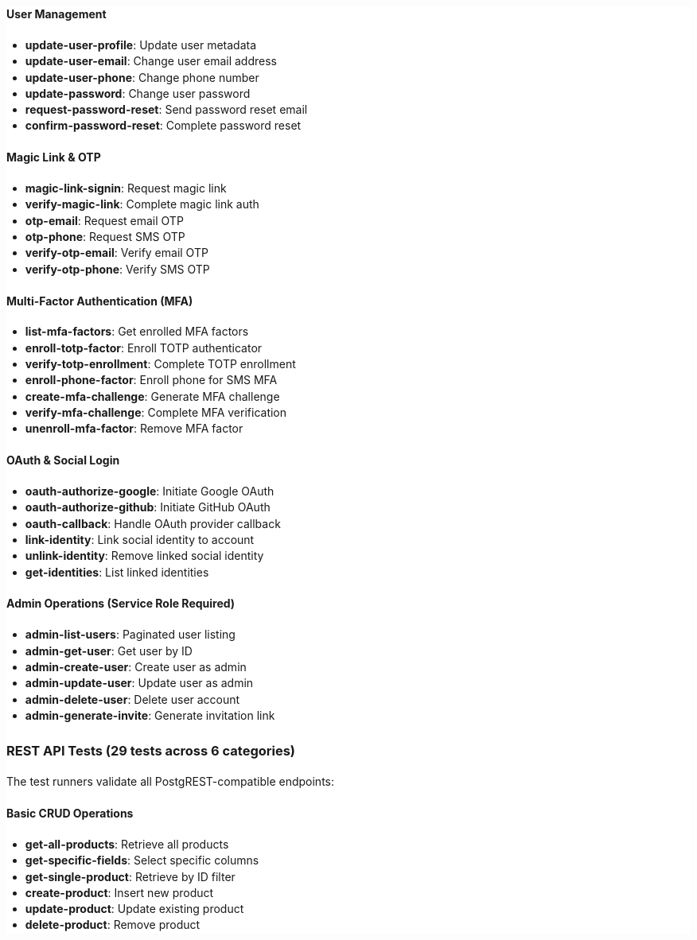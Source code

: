 #### User Management
- **update-user-profile**: Update user metadata
- **update-user-email**: Change user email address
- **update-user-phone**: Change phone number
- **update-password**: Change user password
- **request-password-reset**: Send password reset email
- **confirm-password-reset**: Complete password reset

#### Magic Link & OTP
- **magic-link-signin**: Request magic link
- **verify-magic-link**: Complete magic link auth
- **otp-email**: Request email OTP
- **otp-phone**: Request SMS OTP
- **verify-otp-email**: Verify email OTP
- **verify-otp-phone**: Verify SMS OTP

#### Multi-Factor Authentication (MFA)
- **list-mfa-factors**: Get enrolled MFA factors
- **enroll-totp-factor**: Enroll TOTP authenticator
- **verify-totp-enrollment**: Complete TOTP enrollment
- **enroll-phone-factor**: Enroll phone for SMS MFA
- **create-mfa-challenge**: Generate MFA challenge
- **verify-mfa-challenge**: Complete MFA verification
- **unenroll-mfa-factor**: Remove MFA factor

#### OAuth & Social Login
- **oauth-authorize-google**: Initiate Google OAuth
- **oauth-authorize-github**: Initiate GitHub OAuth
- **oauth-callback**: Handle OAuth provider callback
- **link-identity**: Link social identity to account
- **unlink-identity**: Remove linked social identity
- **get-identities**: List linked identities

#### Admin Operations (Service Role Required)
- **admin-list-users**: Paginated user listing
- **admin-get-user**: Get user by ID
- **admin-create-user**: Create user as admin
- **admin-update-user**: Update user as admin
- **admin-delete-user**: Delete user account
- **admin-generate-invite**: Generate invitation link

### REST API Tests (29 tests across 6 categories)

The test runners validate all PostgREST-compatible endpoints:

#### Basic CRUD Operations
- **get-all-products**: Retrieve all products
- **get-specific-fields**: Select specific columns
- **get-single-product**: Retrieve by ID filter
- **create-product**: Insert new product
- **update-product**: Update existing product
- **delete-product**: Remove product
